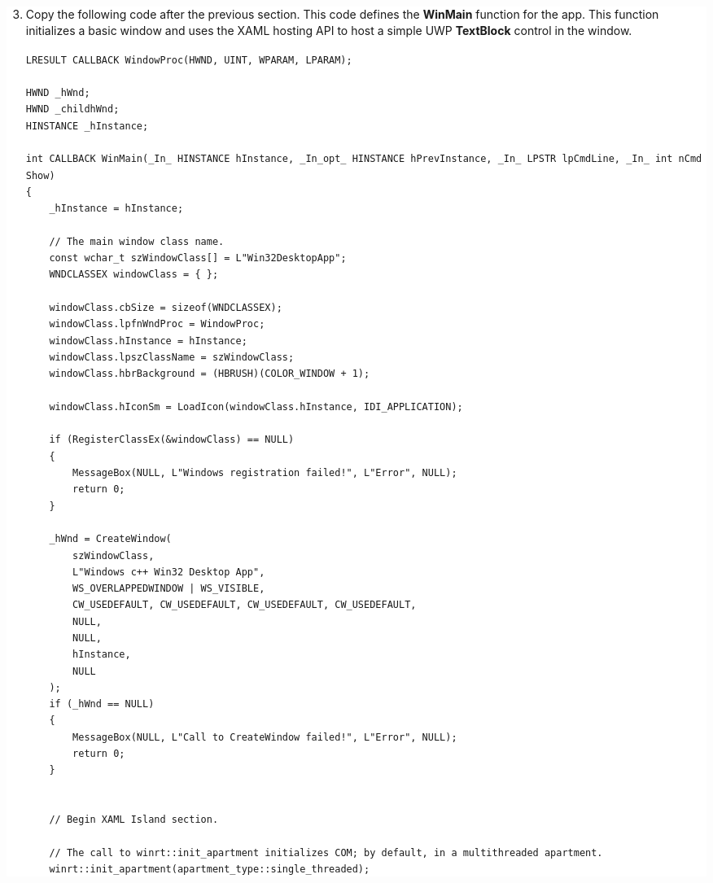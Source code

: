 3. Copy the following code after the previous section. This code defines the **WinMain** function for the app. This function initializes a basic window and uses the XAML hosting API to host a simple UWP **TextBlock** control in the window.

    ```cppwinrt
    LRESULT CALLBACK WindowProc(HWND, UINT, WPARAM, LPARAM);

    HWND _hWnd;
    HWND _childhWnd;
    HINSTANCE _hInstance;

    int CALLBACK WinMain(_In_ HINSTANCE hInstance, _In_opt_ HINSTANCE hPrevInstance, _In_ LPSTR lpCmdLine, _In_ int nCmdShow)
    {
        _hInstance = hInstance;

        // The main window class name.
        const wchar_t szWindowClass[] = L"Win32DesktopApp";
        WNDCLASSEX windowClass = { };

        windowClass.cbSize = sizeof(WNDCLASSEX);
        windowClass.lpfnWndProc = WindowProc;
        windowClass.hInstance = hInstance;
        windowClass.lpszClassName = szWindowClass;
        windowClass.hbrBackground = (HBRUSH)(COLOR_WINDOW + 1);

        windowClass.hIconSm = LoadIcon(windowClass.hInstance, IDI_APPLICATION);

        if (RegisterClassEx(&windowClass) == NULL)
        {
            MessageBox(NULL, L"Windows registration failed!", L"Error", NULL);
            return 0;
        }

        _hWnd = CreateWindow(
            szWindowClass,
            L"Windows c++ Win32 Desktop App",
            WS_OVERLAPPEDWINDOW | WS_VISIBLE,
            CW_USEDEFAULT, CW_USEDEFAULT, CW_USEDEFAULT, CW_USEDEFAULT,
            NULL,
            NULL,
            hInstance,
            NULL
        );
        if (_hWnd == NULL)
        {
            MessageBox(NULL, L"Call to CreateWindow failed!", L"Error", NULL);
            return 0;
        }


        // Begin XAML Island section.

        // The call to winrt::init_apartment initializes COM; by default, in a multithreaded apartment.
        winrt::init_apartment(apartment_type::single_threaded);
